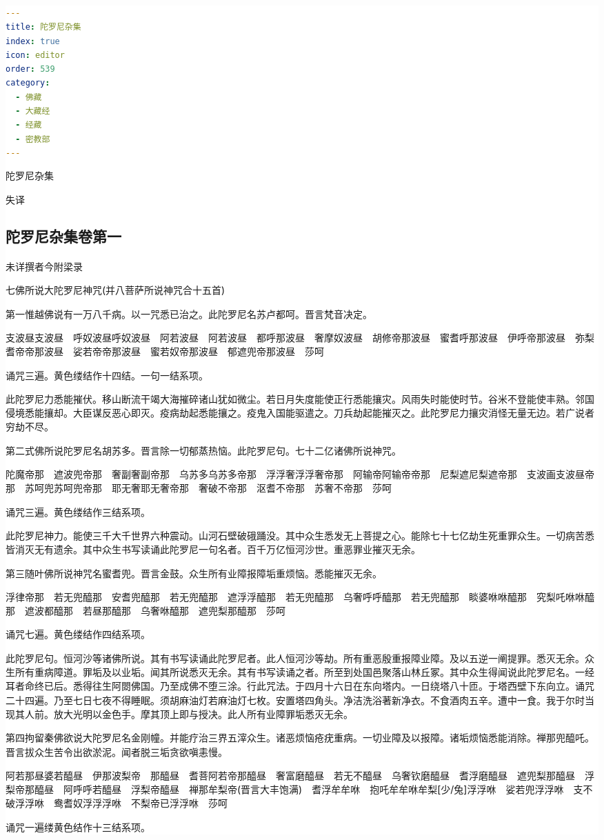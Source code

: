 ```yaml
---
title: 陀罗尼杂集
index: true
icon: editor
order: 539
category:
  - 佛藏
  - 大藏经
  - 经藏
  - 密教部
---
```


  陀罗尼杂集  

失译  

## 陀罗尼杂集卷第一

未详撰者今附梁录  

七佛所说大陀罗尼神咒(并八菩萨所说神咒合十五首)  

第一惟越佛说有一万八千病。以一咒悉已治之。此陀罗尼名苏卢都呵。晋言梵音决定。  

支波昼支波昼　呼奴波昼呼奴波昼　阿若波昼　阿若波昼　都呼那波昼　奢摩奴波昼　胡修帝那波昼　蜜耆呼那波昼　伊呼帝那波昼　弥梨耆帝帝那波昼　娑若帝帝那波昼　蜜若奴帝那波昼　郁遮兜帝那波昼　莎呵  

诵咒三遍。黄色缕结作十四结。一句一结系项。  

此陀罗尼力悉能摧伏。移山断流干竭大海摧碎诸山犹如微尘。若日月失度能使正行悉能攘灾。风雨失时能使时节。谷米不登能使丰熟。邻国侵境悉能攘却。大臣谋反恶心即灭。疫病劫起悉能攘之。疫鬼入国能驱遣之。刀兵劫起能摧灭之。此陀罗尼力攘灾消怪无量无边。若广说者穷劫不尽。  

第二式佛所说陀罗尼名胡苏多。晋言除一切郁蒸热恼。此陀罗尼句。七十二亿诸佛所说神咒。  

陀魔帝那　遮波兜帝那　奢副奢副帝那　乌苏多乌苏多帝那　浮浮奢浮浮奢帝那　阿输帝阿输帝帝那　尼梨遮尼梨遮帝那　支波画支波昼帝那　苏呵兜苏呵兜帝那　耶无奢耶无奢帝那　奢破不帝那　沤耆不帝那　苏奢不帝那　莎呵  

诵咒三遍。黄色缕结作三结系项。  

此陀罗尼神力。能使三千大千世界六种震动。山河石壁破硪踊没。其中众生悉发无上菩提之心。能除七十七亿劫生死重罪众生。一切病苦悉皆消灭无有遗余。其中众生书写读诵此陀罗尼一句名者。百千万亿恒河沙世。重恶罪业摧灭无余。  

第三随叶佛所说神咒名蜜耆兜。晋言金鼓。众生所有业障报障垢重烦恼。悉能摧灭无余。  

浮律帝那　若无兜醯那　安耆兜醯那　若无兜醯那　遮浮浮醯那　若无兜醯那　乌奢呼呼醯那　若无兜醯那　睒婆咻咻醯那　究梨吒咻咻醯那　遮波都醯那　若昼那醯那　乌奢咻醯那　遮兜梨那醯那　莎呵  

诵咒七遍。黄色缕结作四结系项。  

此陀罗尼句。恒河沙等诸佛所说。其有书写读诵此陀罗尼者。此人恒河沙等劫。所有重恶殷重报障业障。及以五逆一阐提罪。悉灭无余。众生所有重病障道。罪垢及以业垢。闻其所说悉灭无余。其有书写读诵之者。所至到处国邑聚落山林丘冢。其中众生得闻说此陀罗尼名。一经耳者命终已后。悉得往生阿閦佛国。乃至成佛不堕三涂。行此咒法。于四月十六日在东向塔内。一日绕塔八十匝。于塔西壁下东向立。诵咒二十四遍。乃至七日七夜不得睡眠。须胡麻油灯若麻油灯七枚。安置塔四角头。净洁洗浴著新净衣。不食酒肉五辛。遭中一食。我于尔时当现其人前。放大光明以金色手。摩其顶上即与授决。此人所有业障罪垢悉灭无余。  

第四拘留秦佛欲说大陀罗尼名金刚幢。并能疗治三界五滓众生。诸恶烦恼疮疣重病。一切业障及以报障。诸垢烦恼悉能消除。禅那兜醯吒。晋言拔众生苦令出欲淤泥。闻者脱三垢贪欲嗔恚慢。  

阿若那昼婆若醯昼　伊那波梨帝　那醯昼　耆菩阿若帝那醯昼　奢富磨醯昼　若无不醯昼　乌奢钦磨醯昼　耆浮磨醯昼　遮兜梨那醯昼　浮梨帝那醯昼　阿呼呼若醯昼　浮梨帝醯昼　禅那牟梨帝(晋言大丰饱满)　耆浮牟牟咻　抱吒牟牟咻牟梨[少/兔]浮浮咻　娑若兜浮浮咻　支不破浮浮咻　鸯耆奴浮浮浮咻　不梨帝已浮浮咻　莎呵  

诵咒一遍缕黄色结作十三结系项。  
